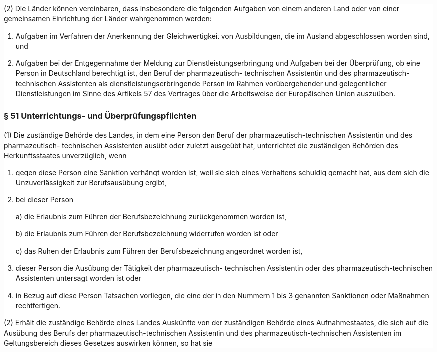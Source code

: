 (2) Die Länder können vereinbaren, dass insbesondere die folgenden
Aufgaben von einem anderen Land oder von einer gemeinsamen Einrichtung
der Länder wahrgenommen werden:

1.  Aufgaben im Verfahren der Anerkennung der Gleichwertigkeit von
    Ausbildungen, die im Ausland abgeschlossen worden sind, und


2.  Aufgaben bei der Entgegennahme der Meldung zur
    Dienstleistungserbringung und Aufgaben bei der Überprüfung, ob eine
    Person in Deutschland berechtigt ist, den Beruf der pharmazeutisch-
    technischen Assistentin und des pharmazeutisch-technischen Assistenten
    als dienstleistungserbringende Person im Rahmen vorübergehender und
    gelegentlicher Dienstleistungen im Sinne des Artikels 57 des Vertrages
    über die Arbeitsweise der Europäischen Union auszuüben.





### § 51 Unterrichtungs- und Überprüfungspflichten

(1) Die zuständige Behörde des Landes, in dem eine Person den Beruf
der pharmazeutisch-technischen Assistentin und des pharmazeutisch-
technischen Assistenten ausübt oder zuletzt ausgeübt hat, unterrichtet
die zuständigen Behörden des Herkunftsstaates unverzüglich, wenn

1.  gegen diese Person eine Sanktion verhängt worden ist, weil sie sich
    eines Verhaltens schuldig gemacht hat, aus dem sich die
    Unzuverlässigkeit zur Berufsausübung ergibt,


2.  bei dieser Person

    a)  die Erlaubnis zum Führen der Berufsbezeichnung zurückgenommen worden
        ist,


    b)  die Erlaubnis zum Führen der Berufsbezeichnung widerrufen worden ist
        oder


    c)  das Ruhen der Erlaubnis zum Führen der Berufsbezeichnung angeordnet
        worden ist,





3.  dieser Person die Ausübung der Tätigkeit der pharmazeutisch-
    technischen Assistentin oder des pharmazeutisch-technischen
    Assistenten untersagt worden ist oder


4.  in Bezug auf diese Person Tatsachen vorliegen, die eine der in den
    Nummern 1 bis 3 genannten Sanktionen oder Maßnahmen rechtfertigen.




(2) Erhält die zuständige Behörde eines Landes Auskünfte von der
zuständigen Behörde eines Aufnahmestaates, die sich auf die Ausübung
des Berufs der pharmazeutisch-technischen Assistentin und des
pharmazeutisch-technischen Assistenten im Geltungsbereich dieses
Gesetzes auswirken können, so hat sie
